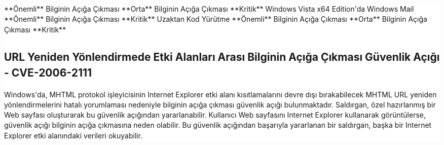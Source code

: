 </td>
<td style="border:1px solid black;">
**Önemli**  
Bilginin Açığa Çıkması

</td>
<td style="border:1px solid black;">
**Orta**  
Bilginin Açığa Çıkması

</td>
<td style="border:1px solid black;">
**Kritik**
</td>
</tr>
<tr>
<td style="border:1px solid black;">
Windows Vista x64 Edition'da Windows Mail
</td>
<td style="border:1px solid black;">
**Önemli**  
Bilginin Açığa Çıkması

</td>
<td style="border:1px solid black;">
**Kritik**  
Uzaktan Kod Yürütme

</td>
<td style="border:1px solid black;">
**Önemli**  
Bilginin Açığa Çıkması

</td>
<td style="border:1px solid black;">
**Orta**  
Bilginin Açığa Çıkması

</td>
<td style="border:1px solid black;">
**Kritik**
</td>
</tr>
</table>
 

URL Yeniden Yönlendirmede Etki Alanları Arası Bilginin Açığa Çıkması Güvenlik Açığı - CVE-2006-2111
---------------------------------------------------------------------------------------------------

<span></span>
Windows'da, MHTML protokol işleyicisinin Internet Explorer etki alanı kısıtlamalarını devre dışı bırakabilecek MHTML URL yeniden yönlendirmelerini hatalı yorumlaması nedeniyle bilginin açığa çıkması güvenlik açığı bulunmaktadır. Saldırgan, özel hazırlanmış bir Web sayfası oluşturarak bu güvenlik açığından yararlanabilir. Kullanıcı Web sayfasını Internet Explorer kullanarak görüntülerse, güvenlik açığı bilginin açığa çıkmasına neden olabilir. Bu güvenlik açığından başarıyla yararlanan bir saldırgan, başka bir Internet Explorer etki alanındaki verileri okuyabilir.
